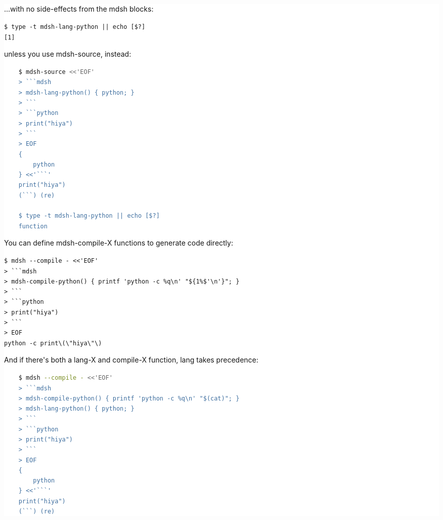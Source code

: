 ...with no side-effects from the mdsh blocks:

    $ type -t mdsh-lang-python || echo [$?]
    [1]

unless you use mdsh-source, instead:

````sh
    $ mdsh-source <<'EOF'
    > ```mdsh
    > mdsh-lang-python() { python; }
    > ```
    > ```python
    > print("hiya")
    > ```
    > EOF
    {
        python
    } <<'```'
    print("hiya")
    (```) (re)

    $ type -t mdsh-lang-python || echo [$?]
    function
````

You can define mdsh-compile-X functions to generate code directly:

    $ mdsh --compile - <<'EOF'
    > ```mdsh
    > mdsh-compile-python() { printf 'python -c %q\n' "${1%$'\n'}"; }
    > ```
    > ```python
    > print("hiya")
    > ```
    > EOF
    python -c print\(\"hiya\"\)

And if there's both a lang-X and compile-X function, lang takes precedence:

````sh
    $ mdsh --compile - <<'EOF'
    > ```mdsh
    > mdsh-compile-python() { printf 'python -c %q\n' "$(cat)"; }
    > mdsh-lang-python() { python; }
    > ```
    > ```python
    > print("hiya")
    > ```
    > EOF
    {
        python
    } <<'```'
    print("hiya")
    (```) (re)
````
